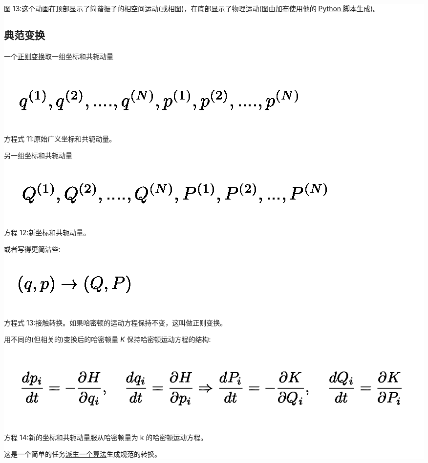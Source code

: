 图 13:这个动画在顶部显示了简谐振子的相空间运动(或相图)，在底部显示了物理运动(图由[加布](https://physics.stackexchange.com/users/62297/gabe)使用他的 [Python 脚本](https://github.com/gplynch619/phase-mixing/blob/master/harmonic_phase.py)生成)。

## 典范变换

一个[正则变换](https://en.wikipedia.org/wiki/Canonical_transformation)取一组坐标和共轭动量

![](img/58fed5c436349f1eb343355685591107.png)

方程式 11:原始广义坐标和共轭动量。

另一组坐标和共轭动量

![](img/520f4484651bf62ab0298a97036b0050.png)

方程 12:新坐标和共轭动量。

或者写得更简洁些:

![](img/5d4702d04e3485bad1ab70d3d554b219.png)

方程式 13:接触转换。如果哈密顿的运动方程保持不变，这叫做正则变换。

用不同的(但相关的)变换后的哈密顿量 *K* 保持哈密顿运动方程的结构:

![](img/4723804a21ac5e34add627f6a688a6bf.png)

方程 14:新的坐标和共轭动量服从哈密顿量为 k 的哈密顿运动方程。

这是一个简单的任务[派生一个算法](http://www.astro.caltech.edu/~golwala/ph106ab/ph106ab_notes.pdf)生成规范的转换。
